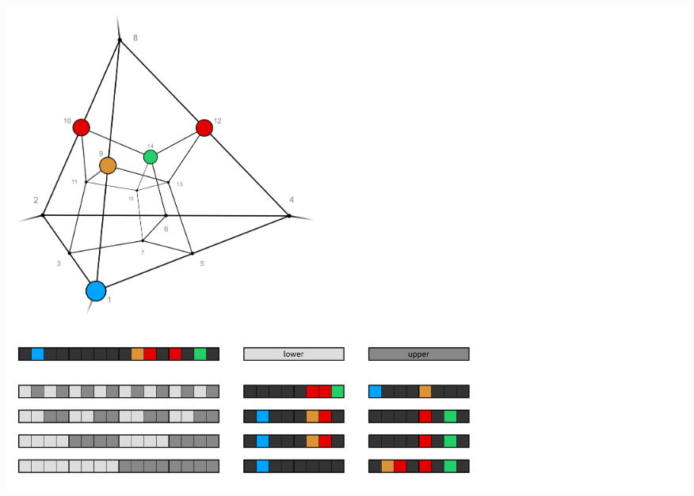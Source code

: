 <img src="../../../_img/Venn_graph/4/Venn_graph_savona.svg" width="400px">
<br>
<img src="_img/fissions_savona.svg" width="600px">
